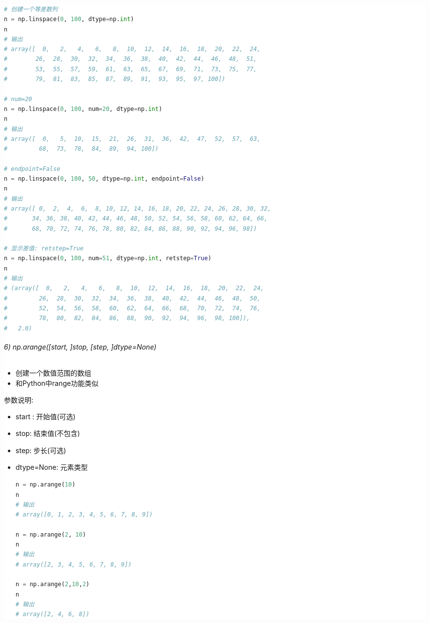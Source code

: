   ```python
  # 创建一个等差数列
  n = np.linspace(0, 100, dtype=np.int)
  n
  # 输出
  # array([  0,   2,   4,   6,   8,  10,  12,  14,  16,  18,  20,  22,  24,
  #        26,  28,  30,  32,  34,  36,  38,  40,  42,  44,  46,  48,  51,
  #        53,  55,  57,  59,  61,  63,  65,  67,  69,  71,  73,  75,  77,
  #        79,  81,  83,  85,  87,  89,  91,  93,  95,  97, 100])
  
  # num=20
  n = np.linspace(0, 100, num=20, dtype=np.int)
  n
  # 输出
  # array([  0,   5,  10,  15,  21,  26,  31,  36,  42,  47,  52,  57,  63,
  #         68,  73,  78,  84,  89,  94, 100])
  
  # endpoint=False
  n = np.linspace(0, 100, 50, dtype=np.int, endpoint=False)
  n
  # 输出
  # array([ 0,  2,  4,  6,  8, 10, 12, 14, 16, 18, 20, 22, 24, 26, 28, 30, 32,
  #       34, 36, 38, 40, 42, 44, 46, 48, 50, 52, 54, 56, 58, 60, 62, 64, 66,
  #       68, 70, 72, 74, 76, 78, 80, 82, 84, 86, 88, 90, 92, 94, 96, 98])
  
  # 显示差值: retstep=True
  n = np.linspace(0, 100, num=51, dtype=np.int, retstep=True)
  n
  # 输出
  # (array([  0,   2,   4,   6,   8,  10,  12,  14,  16,  18,  20,  22,  24,
  #         26,  28,  30,  32,  34,  36,  38,  40,  42,  44,  46,  48,  50,
  #         52,  54,  56,  58,  60,  62,  64,  66,  68,  70,  72,  74,  76,
  #         78,  80,  82,  84,  86,  88,  90,  92,  94,  96,  98, 100]),
  #   2.0)
  ```

###### 6) np.arange([start, ]stop, [step, ]dtype=None)

- 创建一个数值范围的数组
- 和Python中range功能类似

参数说明:

- start : 开始值(可选)

- stop: 结束值(不包含)

- step: 步长(可选)

- dtype=None: 元素类型

  ```python
  n = np.arange(10)
  n
  # 输出
  # array([0, 1, 2, 3, 4, 5, 6, 7, 8, 9])
  
  n = np.arange(2, 10)
  n
  # 输出
  # array([2, 3, 4, 5, 6, 7, 8, 9])
  
  n = np.arange(2,10,2)
  n
  # 输出
  # array([2, 4, 6, 8])
  ```
